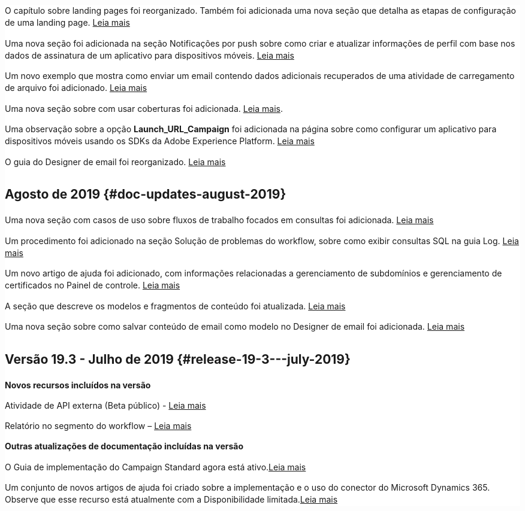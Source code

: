 O capítulo sobre landing pages foi reorganizado. Também foi adicionada uma nova seção que detalha as etapas de configuração de uma landing page. [Leia mais](../../channels/using/getting-started-with-landing-pages.md)

Uma nova seção foi adicionada na seção Notificações por push sobre como criar e atualizar informações de perfil com base nos dados de assinatura de um aplicativo para dispositivos móveis. [Leia mais](../../channels/using/updating-profile-with-mobile-app-data.md)

Um novo exemplo que mostra como enviar um email contendo dados adicionais recuperados de uma atividade de carregamento de arquivo foi adicionado. [Leia mais](../../automating/using/sending-email-enriched-fields.md)

Uma nova seção sobre com usar coberturas foi adicionada. [Leia mais](../../sending/using/using-traps.md).

Uma observação sobre a opção **Launch_URL_Campaign** foi adicionada na página sobre como configurar um aplicativo para dispositivos móveis usando os SDKs da Adobe Experience Platform. [Leia mais](https://helpx.adobe.com/br/campaign/kb/configuring-app-sdk.html)

O guia do Designer de email foi reorganizado. [Leia mais](../../designing/using/designing-content-in-adobe-campaign.md)

## Agosto de 2019 {#doc-updates-august-2019}

Uma nova seção com casos de uso sobre fluxos de trabalho focados em consultas foi adicionada. [Leia mais](../../automating/using/workflow-created-query-with-complement.md)

Um procedimento foi adicionado na seção Solução de problemas do workflow, sobre como exibir consultas SQL na guia Log. [Leia mais](../../automating/using/best-practices-workflows.md#troubleshooting-data-management-activities)

Um novo artigo de ajuda foi adicionado, com informações relacionadas a gerenciamento de subdomínios e gerenciamento de certificados no Painel de controle. [Leia mais](https://experienceleague.adobe.com/docs/control-panel/using/subdomains-and-certificates/subdomains-branding.html?lang=pt-BR)

A seção que descreve os modelos e fragmentos de conteúdo foi atualizada. [Leia mais](../../designing/using/using-reusable-content.md#content-templates)

Uma nova seção sobre como salvar conteúdo de email como modelo no Designer de email foi adicionada. [Leia mais](../../designing/using/using-reusable-content.md#saving-content-as-template)

## Versão 19.3 - Julho de 2019 {#release-19-3---july-2019}

**Novos recursos incluídos na versão**

Atividade de API externa (Beta público) - [Leia mais](../../automating/using/external-api.md)

Relatório no segmento do workflow – [Leia mais](../../reporting/using/creating-a-report-workflow-segment.md)

**Outras atualizações de documentação incluídas na versão**

O Guia de implementação do Campaign Standard agora está ativo.[Leia mais](https://helpx.adobe.com/br/campaign/kb/campaign-standard-implementation-guide.html)

Um conjunto de novos artigos de ajuda foi criado sobre a implementação e o uso do conector do Microsoft Dynamics 365. Observe que esse recurso está atualmente com a Disponibilidade limitada.[Leia mais](../../integrating/using/d365-acs-get-started.md)
